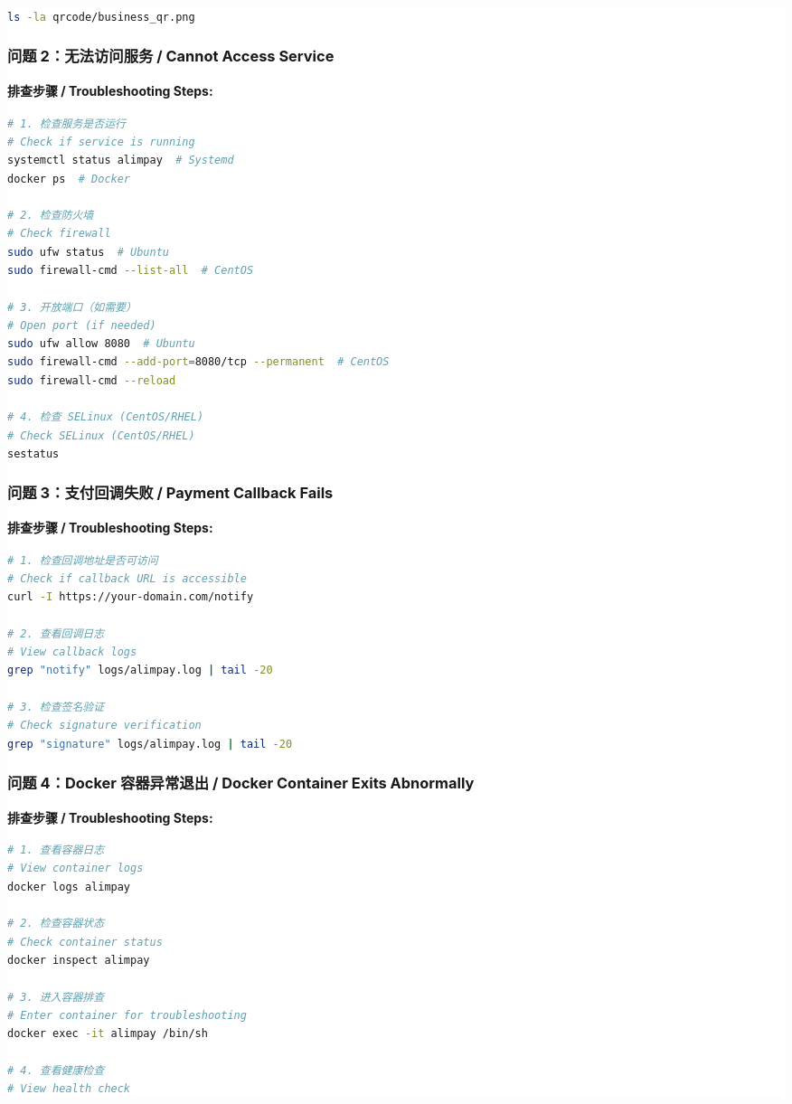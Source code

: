 ```bash
ls -la qrcode/business_qr.png
```

### 问题 2：无法访问服务 / Cannot Access Service

**排查步骤 / Troubleshooting Steps:**

```bash
# 1. 检查服务是否运行
# Check if service is running
systemctl status alimpay  # Systemd
docker ps  # Docker

# 2. 检查防火墙
# Check firewall
sudo ufw status  # Ubuntu
sudo firewall-cmd --list-all  # CentOS

# 3. 开放端口（如需要）
# Open port (if needed)
sudo ufw allow 8080  # Ubuntu
sudo firewall-cmd --add-port=8080/tcp --permanent  # CentOS
sudo firewall-cmd --reload

# 4. 检查 SELinux (CentOS/RHEL)
# Check SELinux (CentOS/RHEL)
sestatus
```

### 问题 3：支付回调失败 / Payment Callback Fails

**排查步骤 / Troubleshooting Steps:**

```bash
# 1. 检查回调地址是否可访问
# Check if callback URL is accessible
curl -I https://your-domain.com/notify

# 2. 查看回调日志
# View callback logs
grep "notify" logs/alimpay.log | tail -20

# 3. 检查签名验证
# Check signature verification
grep "signature" logs/alimpay.log | tail -20
```

### 问题 4：Docker 容器异常退出 / Docker Container Exits Abnormally

**排查步骤 / Troubleshooting Steps:**

```bash
# 1. 查看容器日志
# View container logs
docker logs alimpay

# 2. 检查容器状态
# Check container status
docker inspect alimpay

# 3. 进入容器排查
# Enter container for troubleshooting
docker exec -it alimpay /bin/sh

# 4. 查看健康检查
# View health check
```